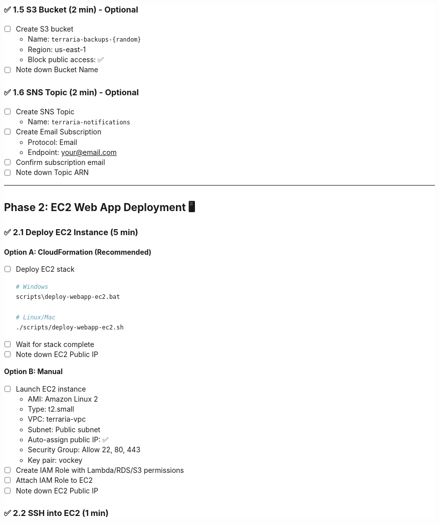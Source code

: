 ### ✅ 1.5 S3 Bucket (2 min) - Optional

- [ ] Create S3 bucket
  - Name: `terraria-backups-{random}`
  - Region: us-east-1
  - Block public access: ✅
- [ ] Note down Bucket Name

### ✅ 1.6 SNS Topic (2 min) - Optional

- [ ] Create SNS Topic
  - Name: `terraria-notifications`
- [ ] Create Email Subscription
  - Protocol: Email
  - Endpoint: your@email.com
- [ ] Confirm subscription email
- [ ] Note down Topic ARN

---

## Phase 2: EC2 Web App Deployment 🖥️

### ✅ 2.1 Deploy EC2 Instance (5 min)

**Option A: CloudFormation (Recommended)**

- [ ] Deploy EC2 stack
  ```bash
  # Windows
  scripts\deploy-webapp-ec2.bat
  
  # Linux/Mac
  ./scripts/deploy-webapp-ec2.sh
  ```
- [ ] Wait for stack complete
- [ ] Note down EC2 Public IP

**Option B: Manual**

- [ ] Launch EC2 instance
  - AMI: Amazon Linux 2
  - Type: t2.small
  - VPC: terraria-vpc
  - Subnet: Public subnet
  - Auto-assign public IP: ✅
  - Security Group: Allow 22, 80, 443
  - Key pair: vockey
- [ ] Create IAM Role with Lambda/RDS/S3 permissions
- [ ] Attach IAM Role to EC2
- [ ] Note down EC2 Public IP

### ✅ 2.2 SSH into EC2 (1 min)
